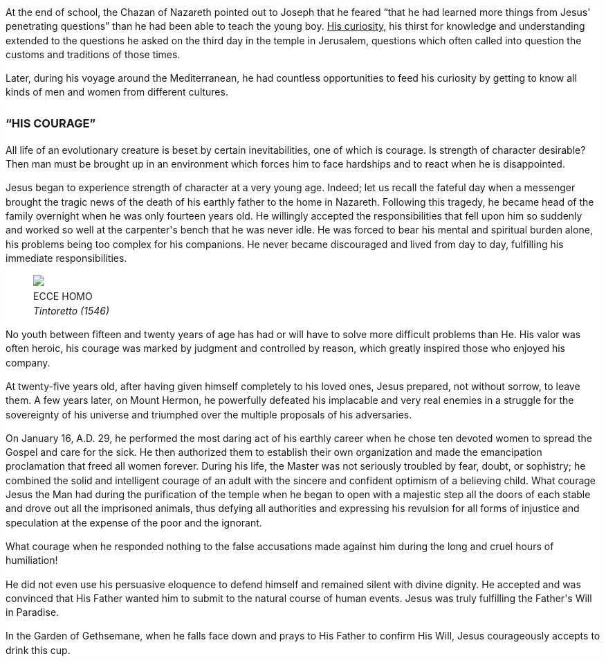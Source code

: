 At the end of school, the Chazan of Nazareth pointed out to Joseph that he feared “that he had learned more things from Jesus' penetrating questions” than he had been able to teach the young boy. <ins>His curiosity</ins>, his thirst for knowledge and understanding extended to the questions he asked on the third day in the temple in Jerusalem, questions which often called into question the customs and traditions of those times.

Later, during his voyage around the Mediterranean, he had countless opportunities to feed his curiosity by getting to know all kinds of men and women from different cultures.

### “HIS COURAGE”

All life of an evolutionary creature is beset by certain inevitabilities, one of which is courage. Is strength of character desirable? Then man must be brought up in an environment which forces him to face hardships and to react when he is disappointed.

Jesus began to experience strength of character at a very young age. Indeed; let us recall the fateful day when a messenger brought the tragic news of the death of his earthly father to the home in Nazareth. Following this tragedy, he became head of the family overnight when he was only fourteen years old. He willingly accepted the responsibilities that fell upon him so suddenly and worked so well at the carpenter's bench that he was never idle. He was forced to bear his mental and spiritual burden alone, his problems being too complex for his companions. He never became discouraged and lived from day to day, fulfilling his immediate responsibilities.

<figure id="Figure_2" class="image urantiapedia">
<img src="/image/article/Le_Lien/images_02/085.jpg">
<figcaption>ECCE HOMO <br><em>Tintoretto (1546)</em></figcaption>
</figure>

No youth between fifteen and twenty years of age has had or will have to solve more difficult problems than He. His valor was often heroic, his courage was marked by judgment and controlled by reason, which greatly inspired those who enjoyed his company.

At twenty-five years old, after having given himself completely to his loved ones, Jesus prepared, not without sorrow, to leave them. A few years later, on Mount Hermon, he powerfully defeated his implacable and very real enemies in a struggle for the sovereignty of his universe and triumphed over the multiple proposals of his adversaries.

On January 16, A.D. 29, he performed the most daring act of his earthly career when he chose ten devoted women to spread the Gospel and care for the sick. He then authorized them to establish their own organization and made the emancipation proclamation that freed all women forever. During his life, the Master was not seriously troubled by fear, doubt, or sophistry; he combined the solid and intelligent courage of an adult with the sincere and confident optimism of a believing child. What courage Jesus the Man had during the purification of the temple when he began to open with a majestic step all the doors of each stable and drove out all the imprisoned animals, thus defying all authorities and expressing his revulsion for all forms of injustice and speculation at the expense of the poor and the ignorant.

What courage when he responded nothing to the false accusations made against him during the long and cruel hours of humiliation!

He did not even use his persuasive eloquence to defend himself and remained silent with divine dignity. He accepted and was convinced that His Father wanted him to submit to the natural course of human events. Jesus was truly fulfilling the Father's Will in Paradise.

In the Garden of Gethsemane, when he falls face down and prays to His Father to confirm His Will, Jesus courageously accepts to drink this cup.
